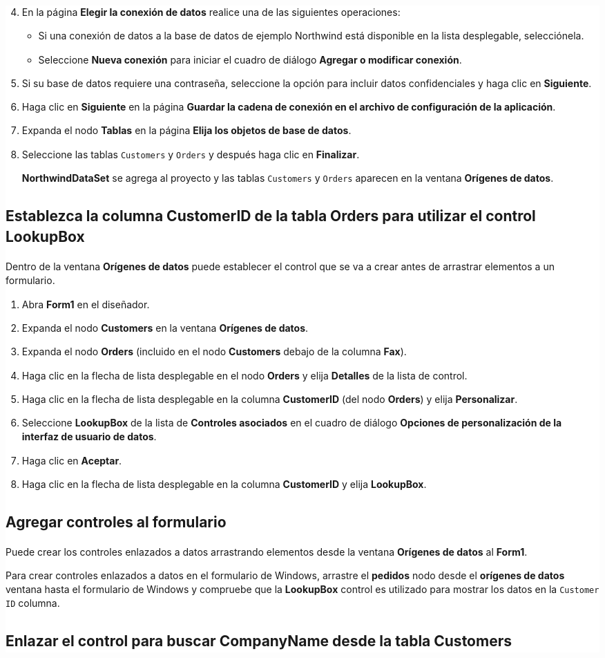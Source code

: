 4. En la página **Elegir la conexión de datos** realice una de las siguientes operaciones:

    - Si una conexión de datos a la base de datos de ejemplo Northwind está disponible en la lista desplegable, selecciónela.

    - Seleccione **Nueva conexión** para iniciar el cuadro de diálogo **Agregar o modificar conexión**.

5. Si su base de datos requiere una contraseña, seleccione la opción para incluir datos confidenciales y haga clic en **Siguiente**.

6. Haga clic en **Siguiente** en la página **Guardar la cadena de conexión en el archivo de configuración de la aplicación**.

7. Expanda el nodo **Tablas** en la página **Elija los objetos de base de datos**.

8. Seleccione las tablas `Customers` y `Orders` y después haga clic en **Finalizar**.

     **NorthwindDataSet** se agrega al proyecto y las tablas `Customers` y `Orders` aparecen en la ventana **Orígenes de datos**.

## <a name="set-the-customerid-column-of-the-orders-table-to-use-the-lookupbox-control"></a>Establezca la columna CustomerID de la tabla Orders para utilizar el control LookupBox

Dentro de la ventana **Orígenes de datos** puede establecer el control que se va a crear antes de arrastrar elementos a un formulario.

1. Abra **Form1** en el diseñador.

2. Expanda el nodo **Customers** en la ventana **Orígenes de datos**.

3. Expanda el nodo **Orders** (incluido en el nodo **Customers** debajo de la columna **Fax**).

4. Haga clic en la flecha de lista desplegable en el nodo **Orders** y elija **Detalles** de la lista de control.

5. Haga clic en la flecha de lista desplegable en la columna **CustomerID** (del nodo **Orders**) y elija **Personalizar**.

6. Seleccione **LookupBox** de la lista de **Controles asociados** en el cuadro de diálogo **Opciones de personalización de la interfaz de usuario de datos**.

7. Haga clic en **Aceptar**.

8. Haga clic en la flecha de lista desplegable en la columna **CustomerID** y elija **LookupBox**.

## <a name="add-controls-to-the-form"></a>Agregar controles al formulario

Puede crear los controles enlazados a datos arrastrando elementos desde la ventana **Orígenes de datos** al **Form1**.

Para crear controles enlazados a datos en el formulario de Windows, arrastre el **pedidos** nodo desde el **orígenes de datos** ventana hasta el formulario de Windows y compruebe que la **LookupBox** control es utilizado para mostrar los datos en la `CustomerID` columna.

## <a name="bind-the-control-to-look-up-companyname-from-the-customers-table"></a>Enlazar el control para buscar CompanyName desde la tabla Customers
